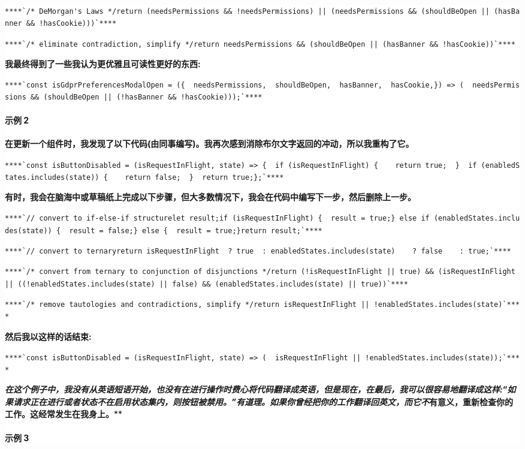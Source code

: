 ```
****`/* DeMorgan's Laws */return (needsPermissions && !needsPermissions) || (needsPermissions && (shouldBeOpen || (hasBanner && !hasCookie)))`****
```

```
****`/* eliminate contradiction, simplify */return needsPermissions && (shouldBeOpen || (hasBanner && !hasCookie))`****
```

******我最终得到了一些我认为更优雅且可读性更好的东西:******

```
****`const isGdprPreferencesModalOpen = ({  needsPermissions,  shouldBeOpen,  hasBanner,  hasCookie,}) => (  needsPermissions && (shouldBeOpen || (!hasBanner && !hasCookie)));`****
```

#### ******示例 2******

******在更新一个组件时，我发现了以下代码(由同事编写)。我再次感到消除布尔文字返回的冲动，所以我重构了它。******

```
****`const isButtonDisabled = (isRequestInFlight, state) => {  if (isRequestInFlight) {    return true;  }  if (enabledStates.includes(state)) {    return false;  }  return true;};`****
```

******有时，我会在脑海中或草稿纸上完成以下步骤，但大多数情况下，我会在代码中编写下一步，然后删除上一步。******

```
****`// convert to if-else-if structurelet result;if (isRequestInFlight) {  result = true;} else if (enabledStates.includes(state)) {  result = false;} else {  result = true;}return result;`****
```

```
****`// convert to ternaryreturn isRequestInFlight  ? true  : enabledStates.includes(state)    ? false    : true;`****
```

```
****`/* convert from ternary to conjunction of disjunctions */return (!isRequestInFlight || true) && (isRequestInFlight || ((!enabledStates.includes(state) || false) && (enabledStates.includes(state) || true))`****
```

```
****`/* remove tautologies and contradictions, simplify */return isRequestInFlight || !enabledStates.includes(state)`****
```

******然后我以这样的话结束:******

```
****`const isButtonDisabled = (isRequestInFlight, state) => (  isRequestInFlight || !enabledStates.includes(state));`****
```

******在这个例子中，我没有从英语短语开始，也没有在进行操作时费心将代码翻译成英语，但是现在，在最后，我可以很容易地翻译成这样:“如果请求正在进行或者状态不在启用状态集内，则按钮被禁用。”有道理。如果你曾经把你的工作翻译回英文，而它*不*有意义，重新检查你的工作。这经常发生在我身上。******

#### ******示例 3******
